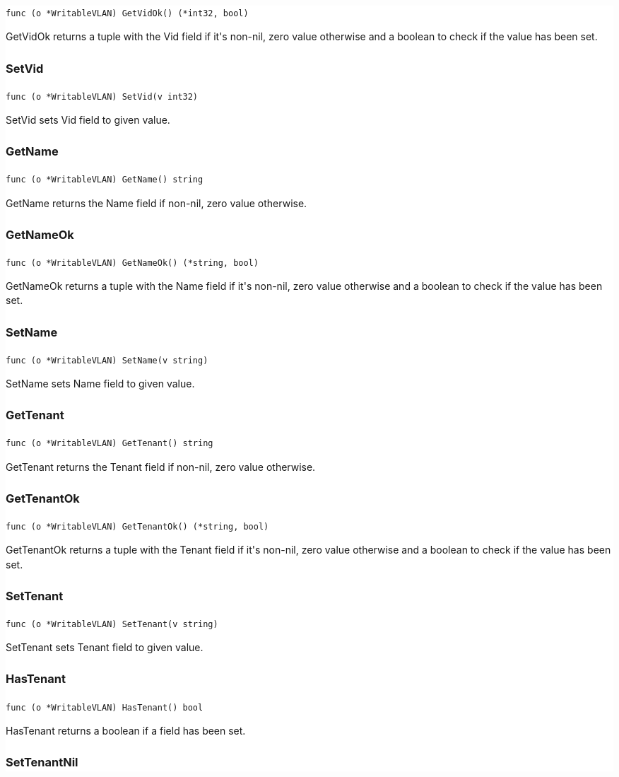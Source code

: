 `func (o *WritableVLAN) GetVidOk() (*int32, bool)`

GetVidOk returns a tuple with the Vid field if it's non-nil, zero value otherwise
and a boolean to check if the value has been set.

### SetVid

`func (o *WritableVLAN) SetVid(v int32)`

SetVid sets Vid field to given value.


### GetName

`func (o *WritableVLAN) GetName() string`

GetName returns the Name field if non-nil, zero value otherwise.

### GetNameOk

`func (o *WritableVLAN) GetNameOk() (*string, bool)`

GetNameOk returns a tuple with the Name field if it's non-nil, zero value otherwise
and a boolean to check if the value has been set.

### SetName

`func (o *WritableVLAN) SetName(v string)`

SetName sets Name field to given value.


### GetTenant

`func (o *WritableVLAN) GetTenant() string`

GetTenant returns the Tenant field if non-nil, zero value otherwise.

### GetTenantOk

`func (o *WritableVLAN) GetTenantOk() (*string, bool)`

GetTenantOk returns a tuple with the Tenant field if it's non-nil, zero value otherwise
and a boolean to check if the value has been set.

### SetTenant

`func (o *WritableVLAN) SetTenant(v string)`

SetTenant sets Tenant field to given value.

### HasTenant

`func (o *WritableVLAN) HasTenant() bool`

HasTenant returns a boolean if a field has been set.

### SetTenantNil
